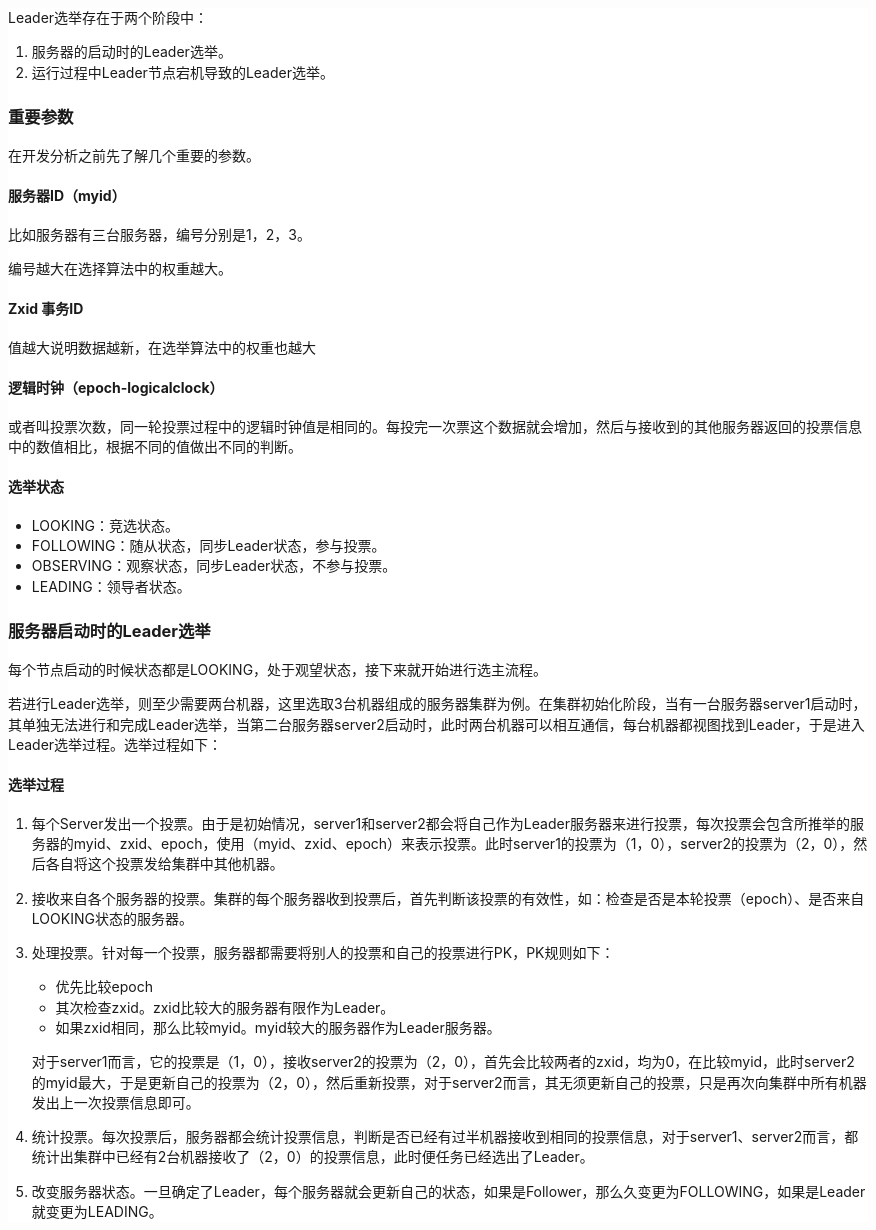 Leader选举存在于两个阶段中：

1. 服务器的启动时的Leader选举。
2. 运行过程中Leader节点宕机导致的Leader选举。

### 重要参数

在开发分析之前先了解几个重要的参数。

#### 服务器ID（myid）

比如服务器有三台服务器，编号分别是1，2，3。

编号越大在选择算法中的权重越大。

#### Zxid 事务ID

值越大说明数据越新，在选举算法中的权重也越大

#### 逻辑时钟（epoch-logicalclock）

或者叫投票次数，同一轮投票过程中的逻辑时钟值是相同的。每投完一次票这个数据就会增加，然后与接收到的其他服务器返回的投票信息中的数值相比，根据不同的值做出不同的判断。

#### 选举状态

- LOOKING：竞选状态。
- FOLLOWING：随从状态，同步Leader状态，参与投票。
- OBSERVING：观察状态，同步Leader状态，不参与投票。
- LEADING：领导者状态。

### 服务器启动时的Leader选举

每个节点启动的时候状态都是LOOKING，处于观望状态，接下来就开始进行选主流程。

若进行Leader选举，则至少需要两台机器，这里选取3台机器组成的服务器集群为例。在集群初始化阶段，当有一台服务器server1启动时，其单独无法进行和完成Leader选举，当第二台服务器server2启动时，此时两台机器可以相互通信，每台机器都视图找到Leader，于是进入Leader选举过程。选举过程如下：

#### 选举过程

1. 每个Server发出一个投票。由于是初始情况，server1和server2都会将自己作为Leader服务器来进行投票，每次投票会包含所推举的服务器的myid、zxid、epoch，使用（myid、zxid、epoch）来表示投票。此时server1的投票为（1，0），server2的投票为（2，0），然后各自将这个投票发给集群中其他机器。

2. 接收来自各个服务器的投票。集群的每个服务器收到投票后，首先判断该投票的有效性，如：检查是否是本轮投票（epoch）、是否来自LOOKING状态的服务器。

3. 处理投票。针对每一个投票，服务器都需要将别人的投票和自己的投票进行PK，PK规则如下：

   - 优先比较epoch
   - 其次检查zxid。zxid比较大的服务器有限作为Leader。
   - 如果zxid相同，那么比较myid。myid较大的服务器作为Leader服务器。

   对于server1而言，它的投票是（1，0），接收server2的投票为（2，0），首先会比较两者的zxid，均为0，在比较myid，此时server2的myid最大，于是更新自己的投票为（2，0），然后重新投票，对于server2而言，其无须更新自己的投票，只是再次向集群中所有机器发出上一次投票信息即可。

4. 统计投票。每次投票后，服务器都会统计投票信息，判断是否已经有过半机器接收到相同的投票信息，对于server1、server2而言，都统计出集群中已经有2台机器接收了（2，0）的投票信息，此时便任务已经选出了Leader。

5. 改变服务器状态。一旦确定了Leader，每个服务器就会更新自己的状态，如果是Follower，那么久变更为FOLLOWING，如果是Leader就变更为LEADING。
